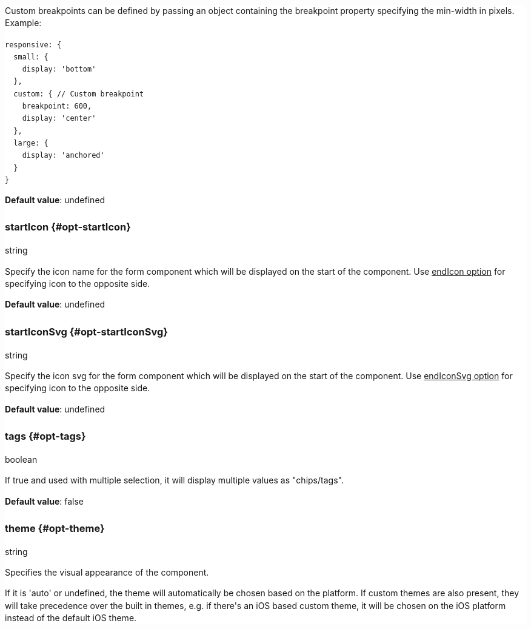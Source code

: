 Custom breakpoints can be defined by passing an object containing the breakpoint property specifying the min-width in pixels. Example:

```
responsive: {
  small: {
    display: 'bottom'
  },
  custom: { // Custom breakpoint
    breakpoint: 600,
    display: 'center'
  },
  large: {
    display: 'anchored'
  }
}
```

**Default value**: undefined
### startIcon {#opt-startIcon}

string

Specify the icon name for the form component which will be displayed on the start of the component. Use [endIcon option](#opt-endIcon)
for specifying icon to the opposite side.

**Default value**: undefined
### startIconSvg {#opt-startIconSvg}

string

Specify the icon svg for the form component which will be displayed on the start of the component. Use
[endIconSvg option](#opt-endIconSvg) for specifying icon to the opposite side.

**Default value**: undefined
### tags {#opt-tags}

boolean

If true and used with multiple selection, it will display multiple values as &quot;chips/tags&quot;.

**Default value**: false
### theme {#opt-theme}

string

Specifies the visual appearance of the component.

If it is &#039;auto&#039; or undefined, the theme will automatically be chosen based on the platform.
If custom themes are also present, they will take precedence over the built in themes, e.g. if there&#039;s an iOS based custom theme,
it will be chosen on the iOS platform instead of the default iOS theme.
